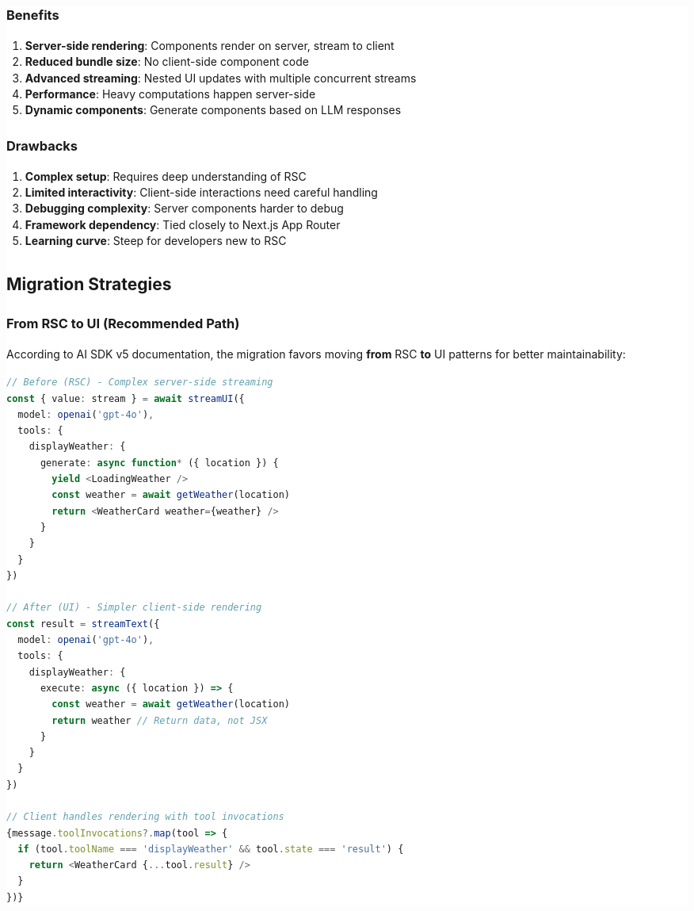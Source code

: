 ```typescript
```

### Benefits

1. **Server-side rendering**: Components render on server, stream to client
2. **Reduced bundle size**: No client-side component code
3. **Advanced streaming**: Nested UI updates with multiple concurrent streams
4. **Performance**: Heavy computations happen server-side
5. **Dynamic components**: Generate components based on LLM responses

### Drawbacks

1. **Complex setup**: Requires deep understanding of RSC
2. **Limited interactivity**: Client-side interactions need careful handling
3. **Debugging complexity**: Server components harder to debug
4. **Framework dependency**: Tied closely to Next.js App Router
5. **Learning curve**: Steep for developers new to RSC

## Migration Strategies

### From RSC to UI (Recommended Path)

According to AI SDK v5 documentation, the migration favors moving **from** RSC **to** UI patterns for better maintainability:

```typescript
// Before (RSC) - Complex server-side streaming
const { value: stream } = await streamUI({
  model: openai('gpt-4o'),
  tools: {
    displayWeather: {
      generate: async function* ({ location }) {
        yield <LoadingWeather />
        const weather = await getWeather(location)
        return <WeatherCard weather={weather} />
      }
    }
  }
})

// After (UI) - Simpler client-side rendering
const result = streamText({
  model: openai('gpt-4o'),
  tools: {
    displayWeather: {
      execute: async ({ location }) => {
        const weather = await getWeather(location)
        return weather // Return data, not JSX
      }
    }
  }
})

// Client handles rendering with tool invocations
{message.toolInvocations?.map(tool => {
  if (tool.toolName === 'displayWeather' && tool.state === 'result') {
    return <WeatherCard {...tool.result} />
  }
})}
```

